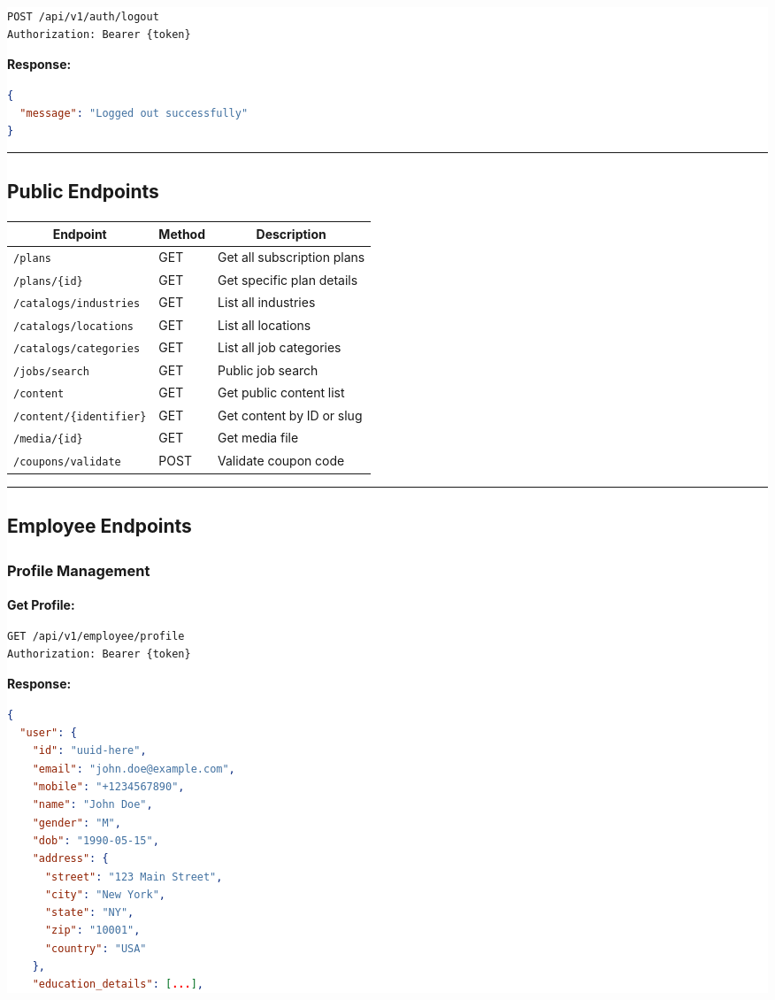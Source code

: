 ```http
POST /api/v1/auth/logout
Authorization: Bearer {token}
```

**Response:**
```json
{
  "message": "Logged out successfully"
}
```

---

## Public Endpoints

| Endpoint | Method | Description |
|----------|--------|-------------|
| `/plans` | GET | Get all subscription plans |
| `/plans/{id}` | GET | Get specific plan details |
| `/catalogs/industries` | GET | List all industries |
| `/catalogs/locations` | GET | List all locations |
| `/catalogs/categories` | GET | List all job categories |
| `/jobs/search` | GET | Public job search |
| `/content` | GET | Get public content list |
| `/content/{identifier}` | GET | Get content by ID or slug |
| `/media/{id}` | GET | Get media file |
| `/coupons/validate` | POST | Validate coupon code |

---

## Employee Endpoints

### Profile Management

**Get Profile:**
```http
GET /api/v1/employee/profile
Authorization: Bearer {token}
```

**Response:**
```json
{
  "user": {
    "id": "uuid-here",
    "email": "john.doe@example.com",
    "mobile": "+1234567890",
    "name": "John Doe",
    "gender": "M",
    "dob": "1990-05-15",
    "address": {
      "street": "123 Main Street",
      "city": "New York",
      "state": "NY",
      "zip": "10001",
      "country": "USA"
    },
    "education_details": [...],
```
